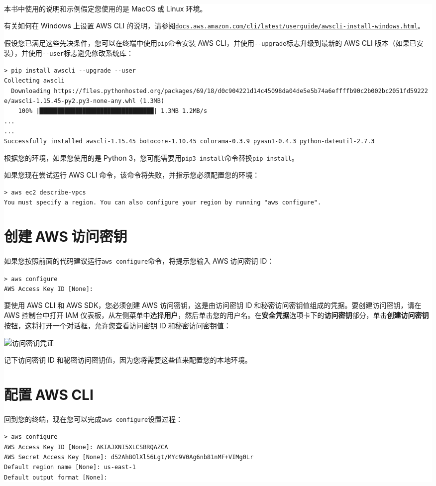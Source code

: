 本书中使用的说明和示例假定您使用的是 MacOS 或 Linux 环境。

有关如何在 Windows 上设置 AWS CLI 的说明，请参阅[`docs.aws.amazon.com/cli/latest/userguide/awscli-install-windows.html`](https://docs.aws.amazon.com/cli/latest/userguide/awscli-install-windows.html)。

假设您已满足这些先决条件，您可以在终端中使用`pip`命令安装 AWS CLI，并使用`--upgrade`标志升级到最新的 AWS CLI 版本（如果已安装），并使用`--user`标志避免修改系统库：

```
> pip install awscli --upgrade --user
Collecting awscli
  Downloading https://files.pythonhosted.org/packages/69/18/d0c904221d14c45098da04de5e5b74a6effffb90c2b002bc2051fd59222e/awscli-1.15.45-py2.py3-none-any.whl (1.3MB)
    100% |████████████████████████████████| 1.3MB 1.2MB/s
...
...
Successfully installed awscli-1.15.45 botocore-1.10.45 colorama-0.3.9 pyasn1-0.4.3 python-dateutil-2.7.3
```

根据您的环境，如果您使用的是 Python 3，您可能需要用`pip3 install`命令替换`pip install`。

如果您现在尝试运行 AWS CLI 命令，该命令将失败，并指示您必须配置您的环境：

```
> aws ec2 describe-vpcs
You must specify a region. You can also configure your region by running "aws configure".
```

# 创建 AWS 访问密钥

如果您按照前面的代码建议运行`aws configure`命令，将提示您输入 AWS 访问密钥 ID：

```
> aws configure
AWS Access Key ID [None]:
```

要使用 AWS CLI 和 AWS SDK，您必须创建 AWS 访问密钥，这是由访问密钥 ID 和秘密访问密钥值组成的凭据。要创建访问密钥，请在 AWS 控制台中打开 IAM 仪表板，从左侧菜单中选择**用户**，然后单击您的用户名。在**安全凭据**选项卡下的**访问密钥**部分，单击**创建访问密钥**按钮，这将打开一个对话框，允许您查看访问密钥 ID 和秘密访问密钥值：

![](https://github.com/OpenDocCN/freelearn-devops-zh/raw/master/docs/dkr-aws/img/fcc8616b-3a14-43ac-8b78-b7449ca7fc29.png)访问密钥凭证

记下访问密钥 ID 和秘密访问密钥值，因为您将需要这些值来配置您的本地环境。

# 配置 AWS CLI

回到您的终端，现在您可以完成`aws configure`设置过程：

```
> aws configure
AWS Access Key ID [None]: AKIAJXNI5XLCSBRQAZCA
AWS Secret Access Key [None]: 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
Default region name [None]: us-east-1
Default output format [None]:
```
